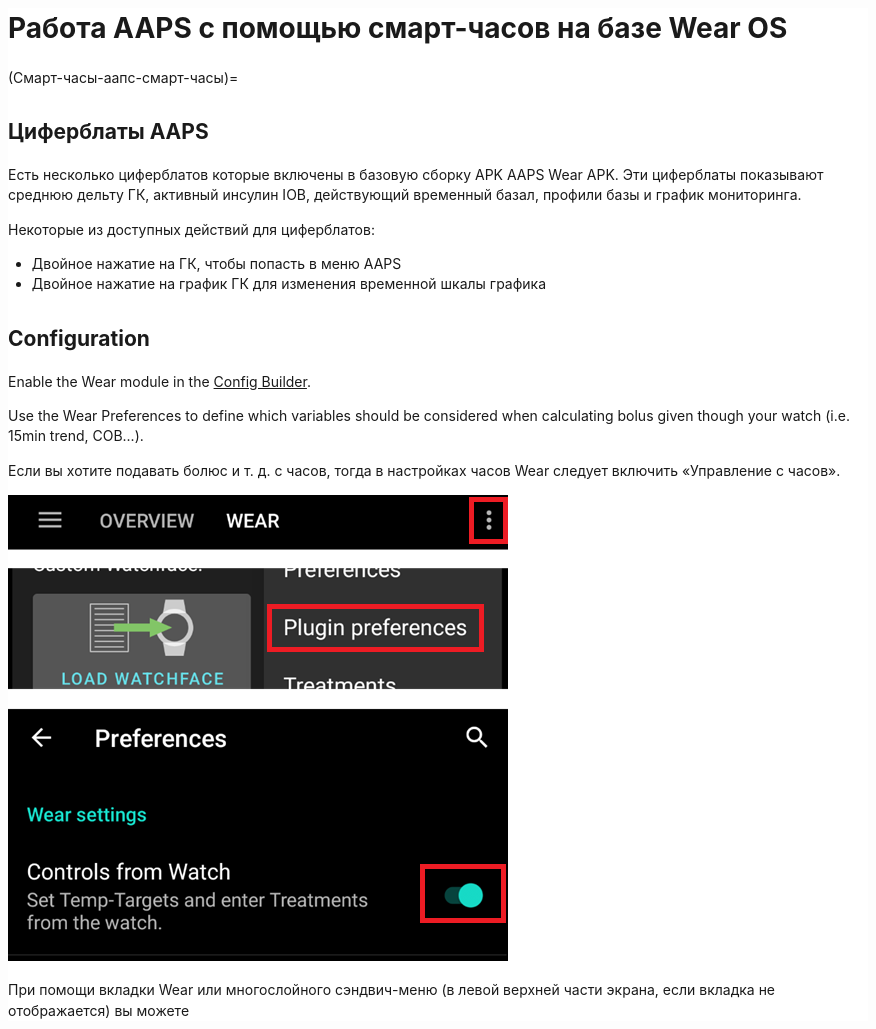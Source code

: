 # Работа AAPS с помощью смарт-часов на базе Wear OS

(Смарт-часы-аапс-смарт-часы)=

## Циферблаты AAPS

Есть несколько циферблатов которые включены в базовую сборку APK AAPS Wear APK. Эти циферблаты показывают среднюю дельту ГК, активный инсулин IOB, действующий временный базал, профили базы и график мониторинга.

Некоторые из доступных действий для циферблатов:

* Двойное нажатие на ГК, чтобы попасть в меню AAPS
* Двойное нажатие на график ГК для изменения временной шкалы графика

## Configuration

Enable the Wear module in the [Config Builder](../SettingUpAaps/ConfigBuilder.md).

Use the Wear Preferences to define which variables should be considered when calculating bolus given though your watch (i.e. 15min trend, COB...).

Если вы хотите подавать болюс и т. д. с часов, тогда в настройках часов Wear следует включить «Управление с часов».

![настройки смарт-часов Wear](../images/ConfBuild_Wear.png)

При помощи вкладки Wear или многослойного сэндвич-меню (в левой верхней части экрана, если вкладка не отображается) вы можете
